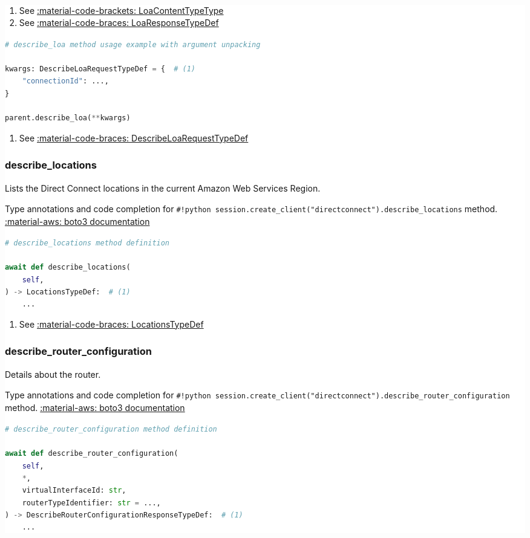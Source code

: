 1. See [:material-code-brackets: LoaContentTypeType](./literals.md#loacontenttypetype)
2. See [:material-code-braces: LoaResponseTypeDef](./type_defs.md#loaresponsetypedef)


```python
# describe_loa method usage example with argument unpacking

kwargs: DescribeLoaRequestTypeDef = {  # (1)
    "connectionId": ...,
}

parent.describe_loa(**kwargs)
```

1. See [:material-code-braces: DescribeLoaRequestTypeDef](./type_defs.md#describeloarequesttypedef)

### describe\_locations

Lists the Direct Connect locations in the current Amazon Web Services Region.

Type annotations and code completion for `#!python session.create_client("directconnect").describe_locations` method.
[:material-aws: boto3 documentation](https://boto3.amazonaws.com/v1/documentation/api/latest/reference/services/directconnect/client/describe_locations.html)

```python
# describe_locations method definition

await def describe_locations(
    self,
) -> LocationsTypeDef:  # (1)
    ...
```

1. See [:material-code-braces: LocationsTypeDef](./type_defs.md#locationstypedef)



### describe\_router\_configuration

Details about the router.

Type annotations and code completion for `#!python session.create_client("directconnect").describe_router_configuration` method.
[:material-aws: boto3 documentation](https://boto3.amazonaws.com/v1/documentation/api/latest/reference/services/directconnect/client/describe_router_configuration.html)

```python
# describe_router_configuration method definition

await def describe_router_configuration(
    self,
    *,
    virtualInterfaceId: str,
    routerTypeIdentifier: str = ...,
) -> DescribeRouterConfigurationResponseTypeDef:  # (1)
    ...
```
